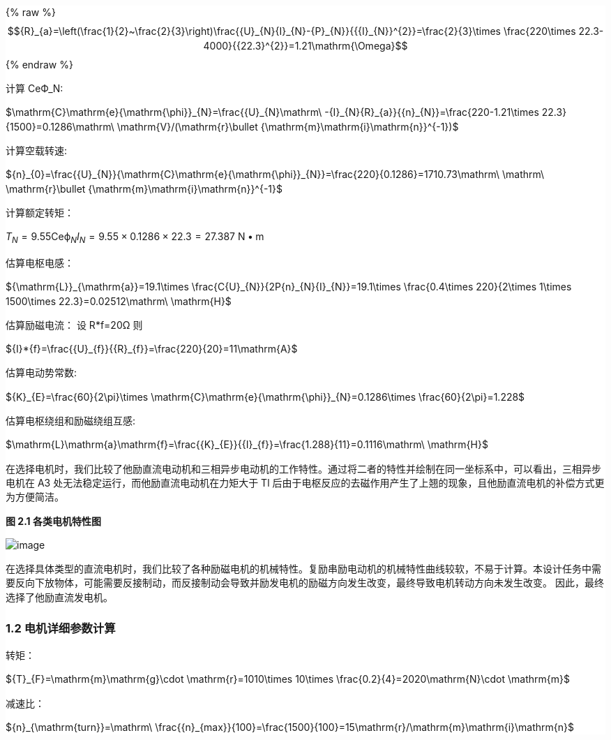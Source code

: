 {% raw %}$${R}_{a}=\left(\frac{1}{2}~\frac{2}{3}\right)\frac{{U}_{N}{I}_{N}-{P}_{N}}{{{I}_{N}}^{2}}=\frac{2}{3}\times \frac{220\times 22.3-4000}{{22.3}^{2}}=1.21\mathrm{\Omega}$${% endraw %}

计算 CeФ_N:

$\mathrm{C}\mathrm{e}{\mathrm{\phi}}_{N}=\frac{{U}_{N}\mathrm\ -{I}_{N}{R}_{a}}{{n}_{N}}=\frac{220-1.21\times 22.3}{1500}=0.1286\mathrm\ \mathrm{V}/(\mathrm{r}\bullet {\mathrm{m}\mathrm{i}\mathrm{n}}^{-1})$

计算空载转速:

${n}_{0}=\frac{{U}_{N}}{\mathrm{C}\mathrm{e}{\mathrm{\phi}}_{N}}=\frac{220}{0.1286}=1710.73\mathrm\ \mathrm\ \mathrm{r}\bullet {\mathrm{m}\mathrm{i}\mathrm{n}}^{-1}$

计算额定转矩：

${T}_{N}=9.55\mathrm{C}\mathrm{e}{\mathrm{\phi}}_{N}{I}_{N}=9.55\times 0.1286\times 22.3=27.387\mathrm\ \mathrm{N}\bullet \mathrm{m}$

估算电枢电感：

${\mathrm{L}}_{\mathrm{a}}=19.1\times \frac{C{U}_{N}}{2P{n}_{N}{I}_{N}}=19.1\times \frac{0.4\times 220}{2\times 1\times 1500\times 22.3}=0.02512\mathrm\ \mathrm{H}$

估算励磁电流：
设 R\*f=20Ω 则

${I}*{f}=\frac{{U}_{f}}{{R}_{f}}=\frac{220}{20}=11\mathrm{A}$

估算电动势常数:

${K}_{E}=\frac{60}{2\pi}\times \mathrm{C}\mathrm{e}{\mathrm{\phi}}_{N}=0.1286\times \frac{60}{2\pi}=1.228$

估算电枢绕组和励磁绕组互感:

$\mathrm{L}\mathrm{a}\mathrm{f}=\frac{{K}_{E}}{{I}_{f}}=\frac{1.288}{11}=0.1116\mathrm\ \mathrm{H}$

在选择电机时，我们比较了他励直流电动机和三相异步电动机的工作特性。通过将二者的特性并绘制在同一坐标系中，可以看出，三相异步电机在 A3 处无法稳定运行，而他励直流电动机在力矩大于 Tl 后由于电枢反应的去磁作用产生了上翘的现象，且他励直流电机的补偿方式更为方便简洁。

**图 2.1 各类电机特性图**

![image](https://github.com/user-attachments/assets/2e812cbf-0272-4626-b8b4-a5887b67c942)

在选择具体类型的直流电机时，我们比较了各种励磁电机的机械特性。复励串励电动机的机械特性曲线较软，不易于计算。本设计任务中需要反向下放物体，可能需要反接制动，而反接制动会导致并励发电机的励磁方向发生改变，最终导致电机转动方向未发生改变。
因此，最终选择了他励直流发电机。

### 1.2 电机详细参数计算

转矩：

${T}_{F}=\mathrm{m}\mathrm{g}\cdot \mathrm{r}=1010\times 10\times \frac{0.2}{4}=2020\mathrm{N}\cdot \mathrm{m}$

减速比：

${n}_{\mathrm{turn}}=\mathrm\ \frac{{n}_{max}}{100}=\frac{1500}{100}=15\mathrm{r}/\mathrm{m}\mathrm{i}\mathrm{n}$
